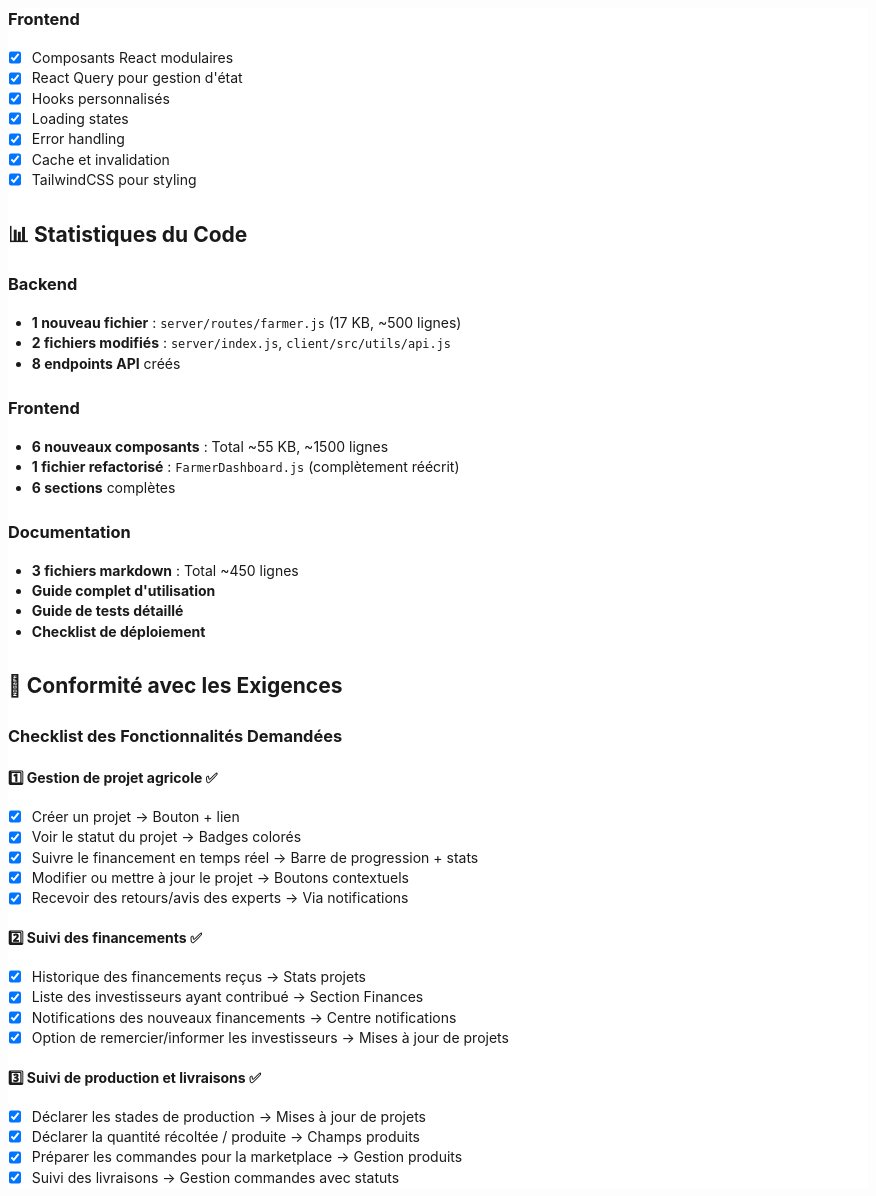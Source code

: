 ### Frontend
- [x] Composants React modulaires
- [x] React Query pour gestion d'état
- [x] Hooks personnalisés
- [x] Loading states
- [x] Error handling
- [x] Cache et invalidation
- [x] TailwindCSS pour styling

## 📊 Statistiques du Code

### Backend
- **1 nouveau fichier** : `server/routes/farmer.js` (17 KB, ~500 lignes)
- **2 fichiers modifiés** : `server/index.js`, `client/src/utils/api.js`
- **8 endpoints API** créés

### Frontend
- **6 nouveaux composants** : Total ~55 KB, ~1500 lignes
- **1 fichier refactorisé** : `FarmerDashboard.js` (complètement réécrit)
- **6 sections** complètes

### Documentation
- **3 fichiers markdown** : Total ~450 lignes
- **Guide complet d'utilisation**
- **Guide de tests détaillé**
- **Checklist de déploiement**

## 🎯 Conformité avec les Exigences

### Checklist des Fonctionnalités Demandées

#### 1️⃣ Gestion de projet agricole ✅
- [x] Créer un projet → Bouton + lien
- [x] Voir le statut du projet → Badges colorés
- [x] Suivre le financement en temps réel → Barre de progression + stats
- [x] Modifier ou mettre à jour le projet → Boutons contextuels
- [x] Recevoir des retours/avis des experts → Via notifications

#### 2️⃣ Suivi des financements ✅
- [x] Historique des financements reçus → Stats projets
- [x] Liste des investisseurs ayant contribué → Section Finances
- [x] Notifications des nouveaux financements → Centre notifications
- [x] Option de remercier/informer les investisseurs → Mises à jour de projets

#### 3️⃣ Suivi de production et livraisons ✅
- [x] Déclarer les stades de production → Mises à jour de projets
- [x] Déclarer la quantité récoltée / produite → Champs produits
- [x] Préparer les commandes pour la marketplace → Gestion produits
- [x] Suivi des livraisons → Gestion commandes avec statuts
